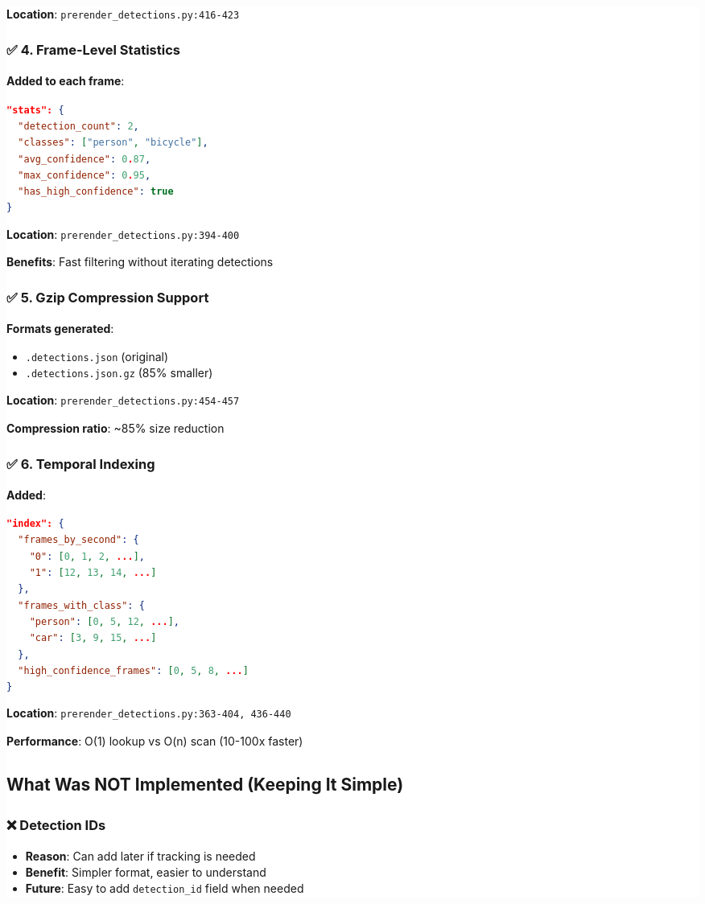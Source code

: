 **Location**: `prerender_detections.py:416-423`

### ✅ 4. Frame-Level Statistics

**Added to each frame**:
```json
"stats": {
  "detection_count": 2,
  "classes": ["person", "bicycle"],
  "avg_confidence": 0.87,
  "max_confidence": 0.95,
  "has_high_confidence": true
}
```

**Location**: `prerender_detections.py:394-400`

**Benefits**: Fast filtering without iterating detections

### ✅ 5. Gzip Compression Support

**Formats generated**:
- `.detections.json` (original)
- `.detections.json.gz` (85% smaller)

**Location**: `prerender_detections.py:454-457`

**Compression ratio**: ~85% size reduction

### ✅ 6. Temporal Indexing

**Added**:
```json
"index": {
  "frames_by_second": {
    "0": [0, 1, 2, ...],
    "1": [12, 13, 14, ...]
  },
  "frames_with_class": {
    "person": [0, 5, 12, ...],
    "car": [3, 9, 15, ...]
  },
  "high_confidence_frames": [0, 5, 8, ...]
}
```

**Location**: `prerender_detections.py:363-404, 436-440`

**Performance**: O(1) lookup vs O(n) scan (10-100x faster)

## What Was NOT Implemented (Keeping It Simple)

### ❌ Detection IDs
- **Reason**: Can add later if tracking is needed
- **Benefit**: Simpler format, easier to understand
- **Future**: Easy to add `detection_id` field when needed
